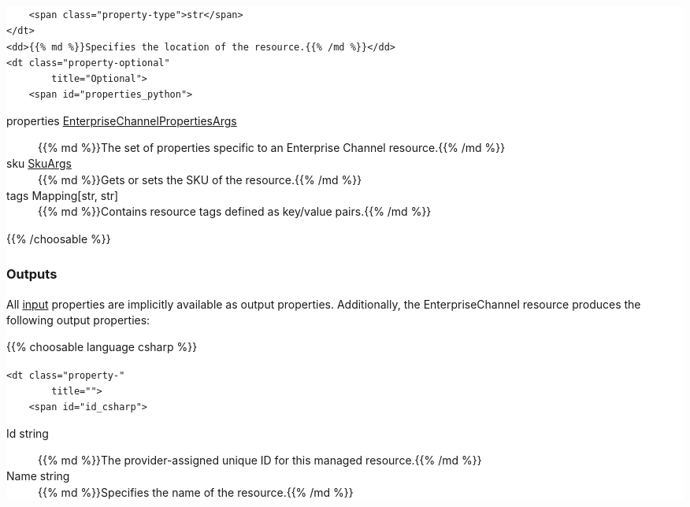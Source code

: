         <span class="property-type">str</span>
    </dt>
    <dd>{{% md %}}Specifies the location of the resource.{{% /md %}}</dd>
    <dt class="property-optional"
            title="Optional">
        <span id="properties_python">
<a href="#properties_python" style="color: inherit; text-decoration: inherit;">properties</a>
</span>
        <span class="property-indicator"></span>
        <span class="property-type"><a href="#enterprisechannelproperties">Enterprise<wbr>Channel<wbr>Properties<wbr>Args</a></span>
    </dt>
    <dd>{{% md %}}The set of properties specific to an Enterprise Channel resource.{{% /md %}}</dd>
    <dt class="property-optional"
            title="Optional">
        <span id="sku_python">
<a href="#sku_python" style="color: inherit; text-decoration: inherit;">sku</a>
</span>
        <span class="property-indicator"></span>
        <span class="property-type"><a href="#sku">Sku<wbr>Args</a></span>
    </dt>
    <dd>{{% md %}}Gets or sets the SKU of the resource.{{% /md %}}</dd>
    <dt class="property-optional"
            title="Optional">
        <span id="tags_python">
<a href="#tags_python" style="color: inherit; text-decoration: inherit;">tags</a>
</span>
        <span class="property-indicator"></span>
        <span class="property-type">Mapping[str, str]</span>
    </dt>
    <dd>{{% md %}}Contains resource tags defined as key/value pairs.{{% /md %}}</dd>
</dl>
{{% /choosable %}}


### Outputs

All [input](#inputs) properties are implicitly available as output properties. Additionally, the EnterpriseChannel resource produces the following output properties:



{{% choosable language csharp %}}
<dl class="resources-properties">

    <dt class="property-"
            title="">
        <span id="id_csharp">
<a href="#id_csharp" style="color: inherit; text-decoration: inherit;">Id</a>
</span>
        <span class="property-indicator"></span>
        <span class="property-type">string</span>
    </dt>
    <dd>{{% md %}}The provider-assigned unique ID for this managed resource.{{% /md %}}</dd>
    <dt class="property-"
            title="">
        <span id="name_csharp">
<a href="#name_csharp" style="color: inherit; text-decoration: inherit;">Name</a>
</span>
        <span class="property-indicator"></span>
        <span class="property-type">string</span>
    </dt>
    <dd>{{% md %}}Specifies the name of the resource.{{% /md %}}</dd>
    <dt class="property-"
            title="">
        <span id="type_csharp">